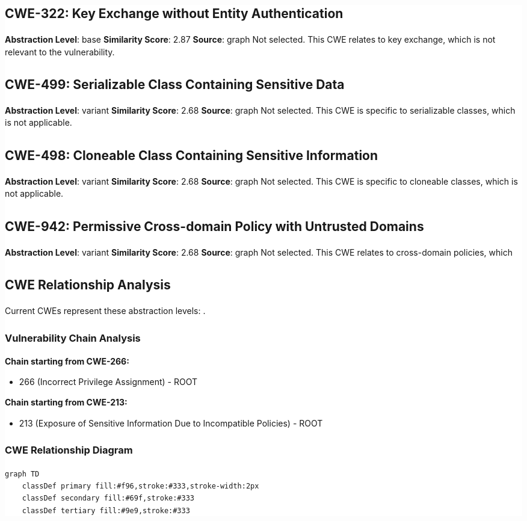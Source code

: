 ## CWE-322: Key Exchange without Entity Authentication
**Abstraction Level**: base
**Similarity Score**: 2.87
**Source**: graph
Not selected. This CWE relates to key exchange, which is not relevant to the vulnerability.

## CWE-499: Serializable Class Containing Sensitive Data
**Abstraction Level**: variant
**Similarity Score**: 2.68
**Source**: graph
Not selected. This CWE is specific to serializable classes, which is not applicable.

## CWE-498: Cloneable Class Containing Sensitive Information
**Abstraction Level**: variant
**Similarity Score**: 2.68
**Source**: graph
Not selected. This CWE is specific to cloneable classes, which is not applicable.

## CWE-942: Permissive Cross-domain Policy with Untrusted Domains
**Abstraction Level**: variant
**Similarity Score**: 2.68
**Source**: graph
Not selected. This CWE relates to cross-domain policies, which


## CWE Relationship Analysis

Current CWEs represent these abstraction levels: .


### Vulnerability Chain Analysis

**Chain starting from CWE-266:**
- 266 (Incorrect Privilege Assignment) - ROOT


**Chain starting from CWE-213:**
- 213 (Exposure of Sensitive Information Due to Incompatible Policies) - ROOT



### CWE Relationship Diagram

```mermaid
graph TD
    classDef primary fill:#f96,stroke:#333,stroke-width:2px
    classDef secondary fill:#69f,stroke:#333
    classDef tertiary fill:#9e9,stroke:#333
```